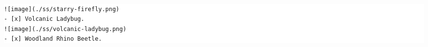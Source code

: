     ![image](./ss/starry-firefly.png)
    - [x] Volcanic Ladybug.
    ![image](./ss/volcanic-ladybug.png)
    - [x] Woodland Rhino Beetle.